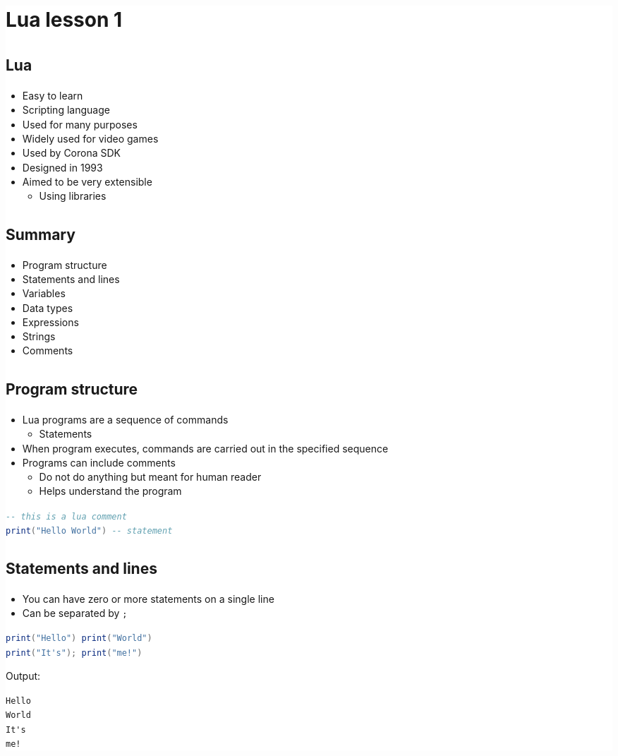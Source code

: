 # Lua lesson 1

## Lua

- Easy to learn
- Scripting language
- Used for many purposes
- Widely used for video games
- Used by Corona SDK
- Designed in 1993
- Aimed to be very extensible
    - Using libraries

## Summary

- Program structure
- Statements and lines
- Variables
- Data types
- Expressions
- Strings
- Comments

## Program structure

- Lua programs are a sequence of commands
    - Statements
- When program executes, commands are carried out in the specified sequence
- Programs can include comments
    - Do not do anything but meant for human reader
    - Helps understand the program

``` lua
-- this is a lua comment
print("Hello World") -- statement
```

## Statements and lines

- You can have zero or more statements on a single line
- Can be separated by `;`

``` lua
print("Hello") print("World")
print("It's"); print("me!")
```

Output:

```
Hello
World
It's
me!
```
